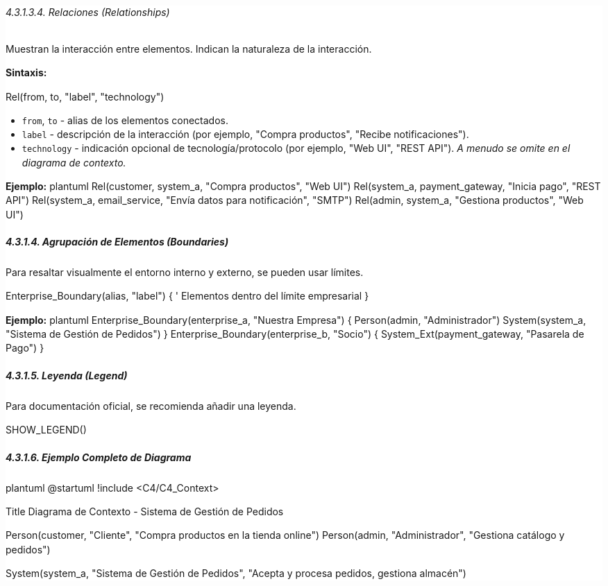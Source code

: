 ###### 4.3.1.3.4. Relaciones (Relationships)
Muestran la interacción entre elementos. Indican la naturaleza de la interacción.

**Sintaxis:**

Rel(from, to, "label", "technology")

*   `from`, `to` - alias de los elementos conectados.
*   `label` - descripción de la interacción (por ejemplo, "Compra productos", "Recibe notificaciones").
*   `technology` - indicación opcional de tecnología/protocolo (por ejemplo, "Web UI", "REST API"). *A menudo se omite en el diagrama de contexto.*

**Ejemplo:**
plantuml
Rel(customer, system_a, "Compra productos", "Web UI")
Rel(system_a, payment_gateway, "Inicia pago", "REST API")
Rel(system_a, email_service, "Envía datos para notificación", "SMTP")
Rel(admin, system_a, "Gestiona productos", "Web UI")

##### 4.3.1.4. Agrupación de Elementos (Boundaries)
Para resaltar visualmente el entorno interno y externo, se pueden usar límites.


Enterprise_Boundary(alias, "label") {
    ' Elementos dentro del límite empresarial
}


**Ejemplo:**
plantuml
Enterprise_Boundary(enterprise_a, "Nuestra Empresa") {
    Person(admin, "Administrador")
    System(system_a, "Sistema de Gestión de Pedidos")
}
Enterprise_Boundary(enterprise_b, "Socio") {
    System_Ext(payment_gateway, "Pasarela de Pago")
}

##### 4.3.1.5. Leyenda (Legend)
Para documentación oficial, se recomienda añadir una leyenda.


SHOW_LEGEND()

##### 4.3.1.6. Ejemplo Completo de Diagrama

plantuml
@startuml
!include <C4/C4_Context>

Title Diagrama de Contexto - Sistema de Gestión de Pedidos

Person(customer, "Cliente", "Compra productos en la tienda online")
Person(admin, "Administrador", "Gestiona catálogo y pedidos")

System(system_a, "Sistema de Gestión de Pedidos", "Acepta y procesa pedidos, gestiona almacén")
